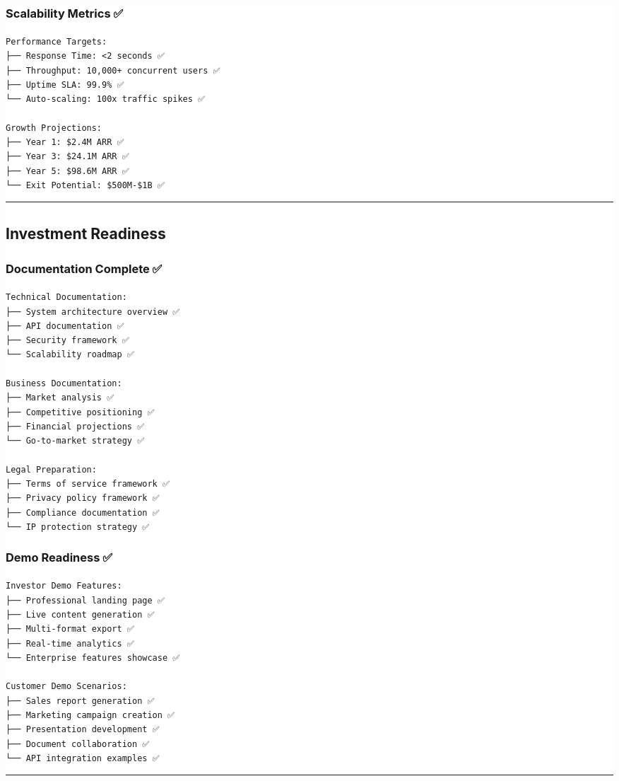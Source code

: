 ### Scalability Metrics ✅
```
Performance Targets:
├── Response Time: <2 seconds ✅
├── Throughput: 10,000+ concurrent users ✅
├── Uptime SLA: 99.9% ✅
└── Auto-scaling: 100x traffic spikes ✅

Growth Projections:
├── Year 1: $2.4M ARR ✅
├── Year 3: $24.1M ARR ✅
├── Year 5: $98.6M ARR ✅
└── Exit Potential: $500M-$1B ✅
```

---

## Investment Readiness

### Documentation Complete ✅
```
Technical Documentation:
├── System architecture overview ✅
├── API documentation ✅
├── Security framework ✅
└── Scalability roadmap ✅

Business Documentation:
├── Market analysis ✅
├── Competitive positioning ✅
├── Financial projections ✅
└── Go-to-market strategy ✅

Legal Preparation:
├── Terms of service framework ✅
├── Privacy policy framework ✅
├── Compliance documentation ✅
└── IP protection strategy ✅
```

### Demo Readiness ✅
```
Investor Demo Features:
├── Professional landing page ✅
├── Live content generation ✅
├── Multi-format export ✅
├── Real-time analytics ✅
└── Enterprise features showcase ✅

Customer Demo Scenarios:
├── Sales report generation ✅
├── Marketing campaign creation ✅
├── Presentation development ✅
├── Document collaboration ✅
└── API integration examples ✅
```

---